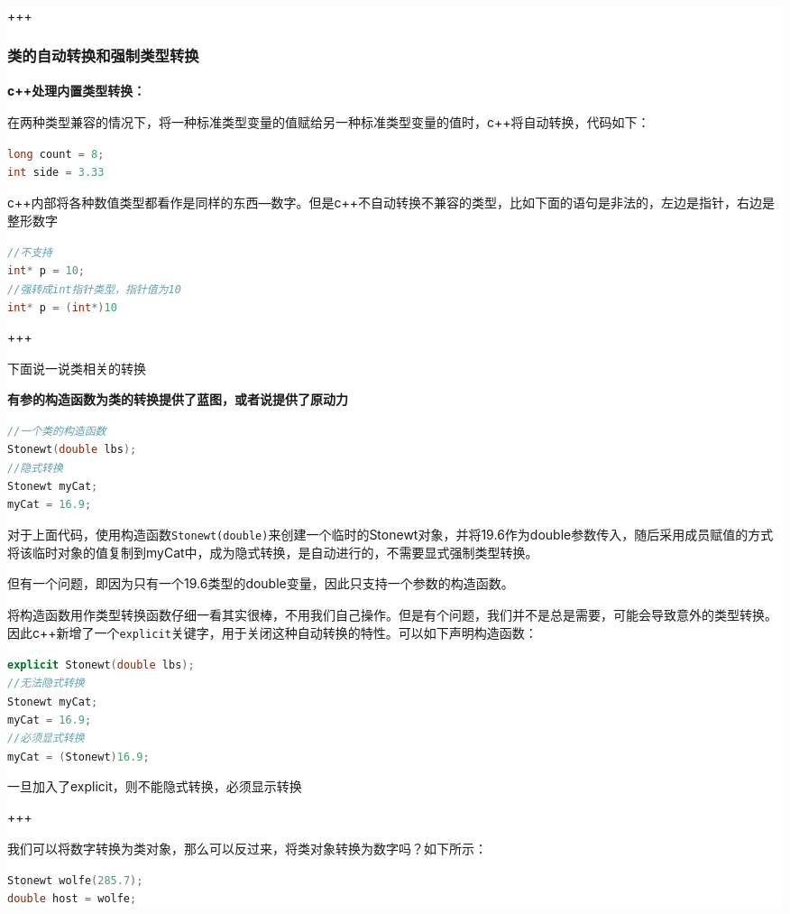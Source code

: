 +++

### 类的自动转换和强制类型转换

**c++处理内置类型转换：**

在两种类型兼容的情况下，将一种标准类型变量的值赋给另一种标准类型变量的值时，c++将自动转换，代码如下：

```c++
long count = 8;
int side = 3.33
```

c++内部将各种数值类型都看作是同样的东西—数字。但是c++不自动转换不兼容的类型，比如下面的语句是非法的，左边是指针，右边是整形数字

```c++
//不支持
int* p = 10;
//强转成int指针类型，指针值为10
int* p = (int*)10
```

+++

下面说一说类相关的转换

**有参的构造函数为类的转换提供了蓝图，或者说提供了原动力**

```c++
//一个类的构造函数
Stonewt(double lbs);
//隐式转换
Stonewt myCat;
myCat = 16.9; 
```

对于上面代码，使用构造函数`Stonewt(double)`来创建一个临时的Stonewt对象，并将19.6作为double参数传入，随后采用成员赋值的方式将该临时对象的值复制到myCat中，成为隐式转换，是自动进行的，不需要显式强制类型转换。

但有一个问题，即因为只有一个19.6类型的double变量，因此只支持一个参数的构造函数。

将构造函数用作类型转换函数仔细一看其实很棒，不用我们自己操作。但是有个问题，我们并不是总是需要，可能会导致意外的类型转换。因此c++新增了一个`explicit`关键字，用于关闭这种自动转换的特性。可以如下声明构造函数：

```c++
explicit Stonewt(double lbs);
//无法隐式转换
Stonewt myCat;
myCat = 16.9; 
//必须显式转换
myCat = (Stonewt)16.9; 
```

一旦加入了explicit，则不能隐式转换，必须显示转换

+++

我们可以将数字转换为类对象，那么可以反过来，将类对象转换为数字吗？如下所示：

```c++
Stonewt wolfe(285.7);
double host = wolfe;
```
